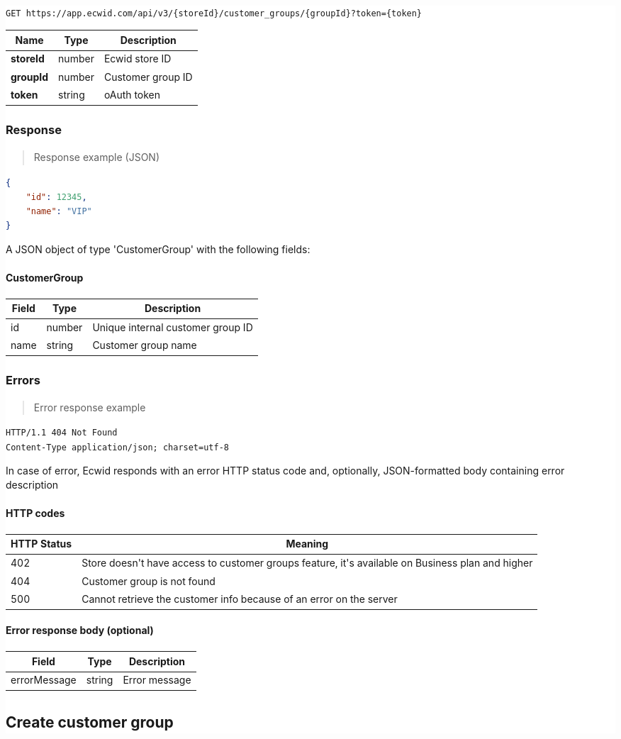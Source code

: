 `GET https://app.ecwid.com/api/v3/{storeId}/customer_groups/{groupId}?token={token}`

Name | Type    | Description
---- | ------- | --------------
**storeId** |  number | Ecwid store ID
**groupId** | number | Customer group ID
**token** |  string |  oAuth token

### Response

> Response example (JSON)

```json
{
    "id": 12345,
    "name": "VIP"
}
```

A JSON object of type 'CustomerGroup' with the following fields:

#### CustomerGroup

Field | Type  | Description
-------------- | -------------- | --------------
id |  number |  Unique internal customer group ID
name | string | Customer group name

### Errors

> Error response example

```http
HTTP/1.1 404 Not Found
Content-Type application/json; charset=utf-8
```

In case of error, Ecwid responds with an error HTTP status code and, optionally, JSON-formatted body containing error description

#### HTTP codes

HTTP Status | Meaning
------------|--------
402 | Store doesn't have access to customer groups feature, it's available on Business plan and higher
404 | Customer group is not found
500 | Cannot retrieve the customer info because of an error on the server

#### Error response body (optional)

Field | Type |  Description
--------- | ---------| -----------
errorMessage | string | Error message


## Create customer group
